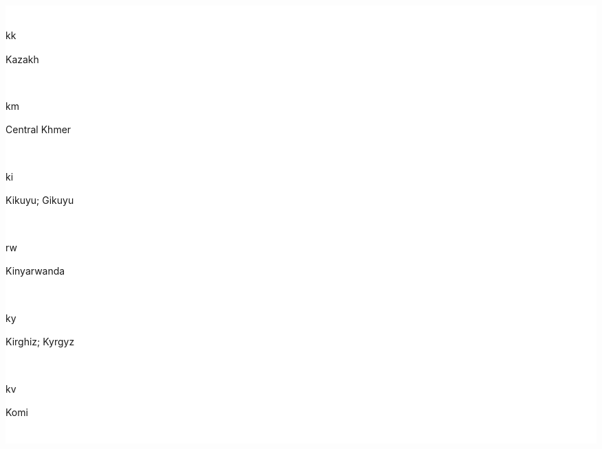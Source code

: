 </td>
<td>&nbsp;</td>
<td>&nbsp;</td>
</tr>
<tr>
<td>
<p>kk</p>
</td>
<td>
<p>Kazakh</p>
</td>
<td>&nbsp;</td>
<td>&nbsp;</td>
</tr>
<tr>
<td>
<p>km</p>
</td>
<td>
<p>Central Khmer</p>
</td>
<td>&nbsp;</td>
<td>&nbsp;</td>
</tr>
<tr>
<td>
<p>ki</p>
</td>
<td>
<p>Kikuyu; Gikuyu</p>
</td>
<td>&nbsp;</td>
<td>&nbsp;</td>
</tr>
<tr>
<td>
<p>rw</p>
</td>
<td>
<p>Kinyarwanda</p>
</td>
<td>&nbsp;</td>
<td>&nbsp;</td>
</tr>
<tr>
<td>
<p>ky</p>
</td>
<td>
<p>Kirghiz; Kyrgyz</p>
</td>
<td>&nbsp;</td>
<td>&nbsp;</td>
</tr>
<tr>
<td>
<p>kv</p>
</td>
<td>
<p>Komi</p>
</td>
<td>&nbsp;</td>
<td>&nbsp;</td>
</tr>